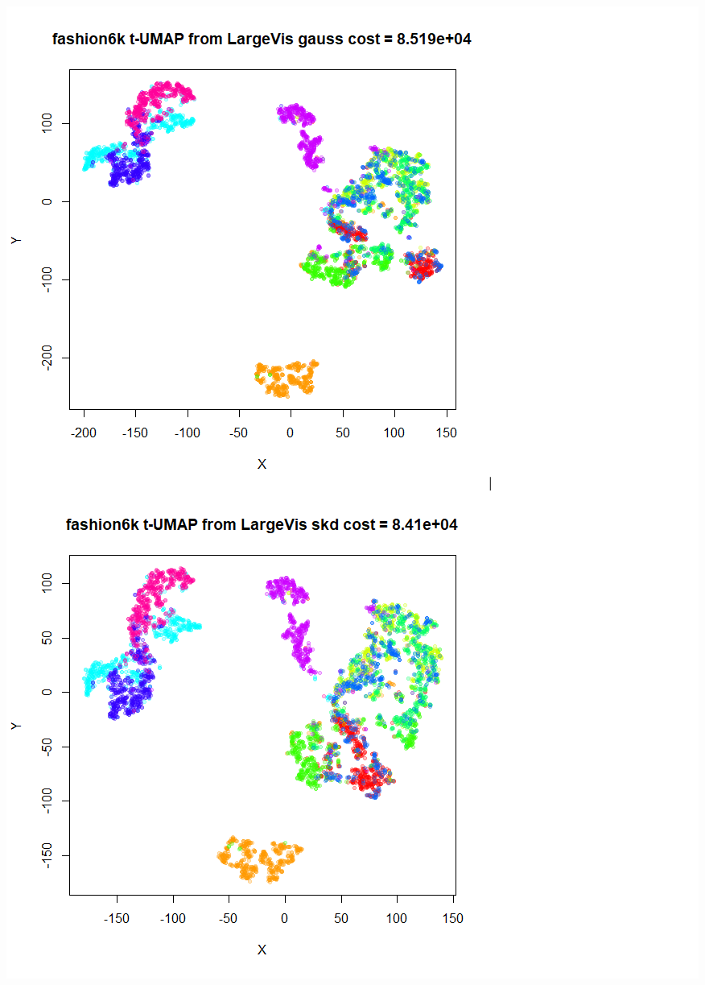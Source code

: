 ![fashion6k tulvgg](../img/lv/fashion6k_tulvgg.png)|![fashion6k tulvgs](../img/lv/fashion6k_tulvgs.png)
